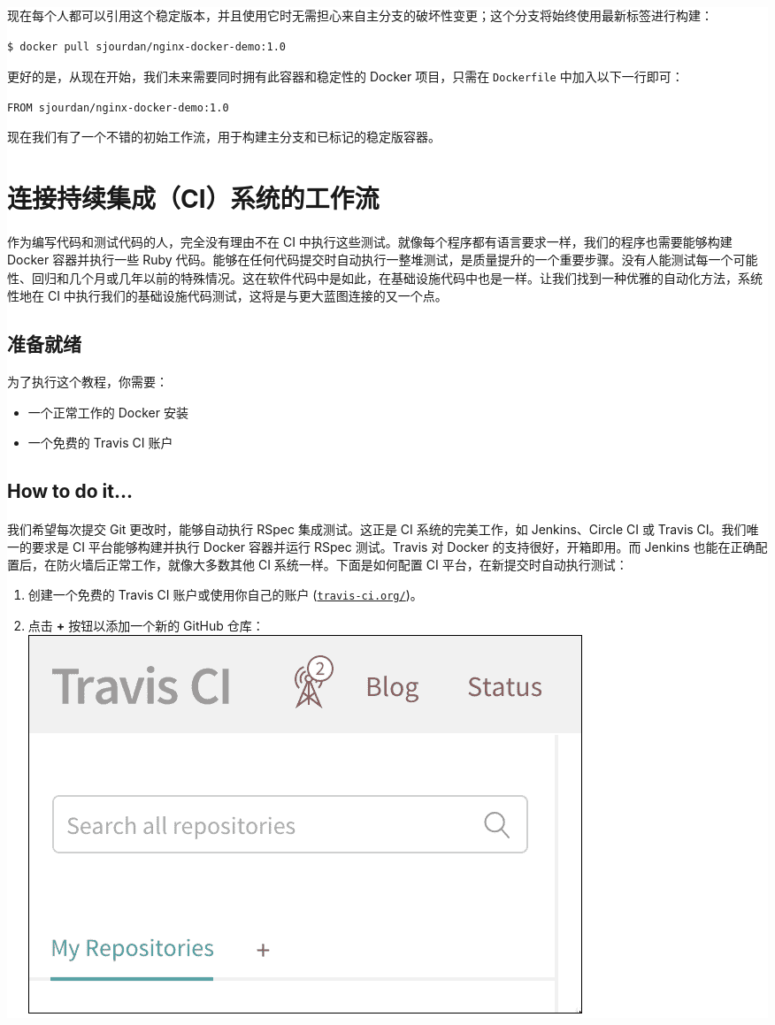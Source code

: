现在每个人都可以引用这个稳定版本，并且使用它时无需担心来自主分支的破坏性变更；这个分支将始终使用最新标签进行构建：

```
$ docker pull sjourdan/nginx-docker-demo:1.0

```

更好的是，从现在开始，我们未来需要同时拥有此容器和稳定性的 Docker 项目，只需在 `Dockerfile` 中加入以下一行即可：

```
FROM sjourdan/nginx-docker-demo:1.0
```

现在我们有了一个不错的初始工作流，用于构建主分支和已标记的稳定版容器。

# 连接持续集成（CI）系统的工作流

作为编写代码和测试代码的人，完全没有理由不在 CI 中执行这些测试。就像每个程序都有语言要求一样，我们的程序也需要能够构建 Docker 容器并执行一些 Ruby 代码。能够在任何代码提交时自动执行一整堆测试，是质量提升的一个重要步骤。没有人能测试每一个可能性、回归和几个月或几年以前的特殊情况。这在软件代码中是如此，在基础设施代码中也是一样。让我们找到一种优雅的自动化方法，系统性地在 CI 中执行我们的基础设施代码测试，这将是与更大蓝图连接的又一个点。

## 准备就绪

为了执行这个教程，你需要：

+   一个正常工作的 Docker 安装

+   一个免费的 Travis CI 账户

## How to do it…

我们希望每次提交 Git 更改时，能够自动执行 RSpec 集成测试。这正是 CI 系统的完美工作，如 Jenkins、Circle CI 或 Travis CI。我们唯一的要求是 CI 平台能够构建并执行 Docker 容器并运行 RSpec 测试。Travis 对 Docker 的支持很好，开箱即用。而 Jenkins 也能在正确配置后，在防火墙后正常工作，就像大多数其他 CI 系统一样。下面是如何配置 CI 平台，在新提交时自动执行测试：

1.  创建一个免费的 Travis CI 账户或使用你自己的账户 ([`travis-ci.org/`](https://travis-ci.org/))。

1.  点击 **+** 按钮以添加一个新的 GitHub 仓库：![How to do it…](img/B05671_10_14.jpg)
